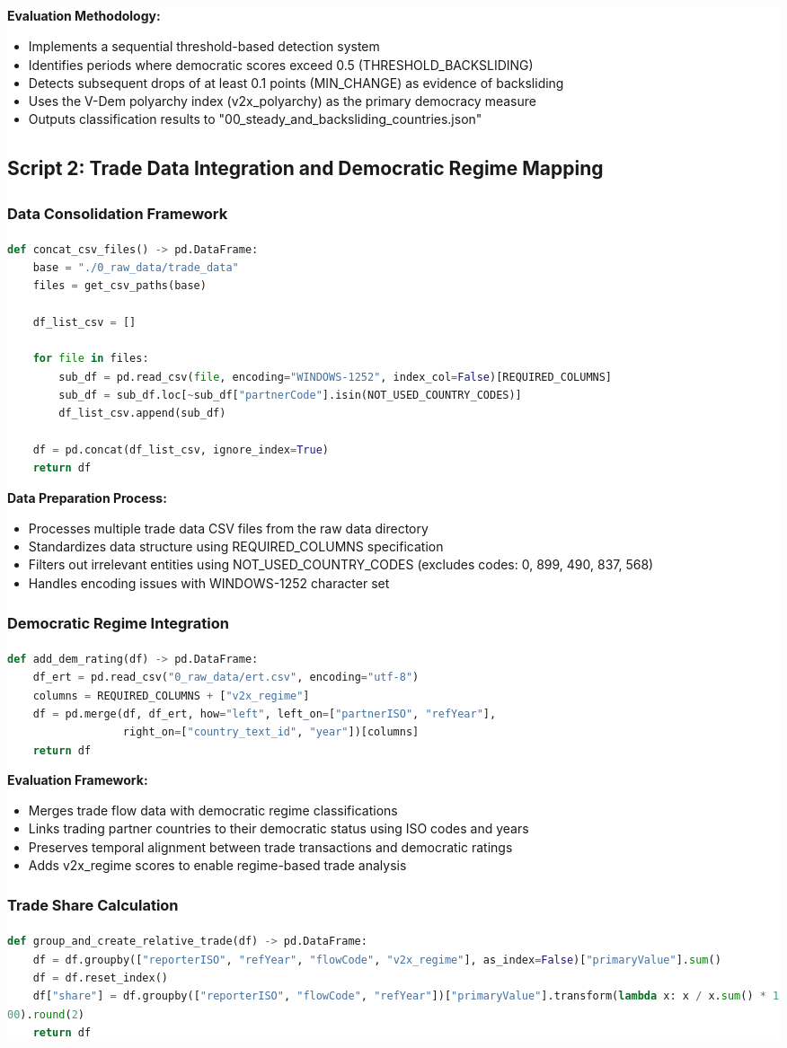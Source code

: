 **Evaluation Methodology:**
- Implements a sequential threshold-based detection system
- Identifies periods where democratic scores exceed 0.5 (THRESHOLD_BACKSLIDING)
- Detects subsequent drops of at least 0.1 points (MIN_CHANGE) as evidence of backsliding
- Uses the V-Dem polyarchy index (v2x_polyarchy) as the primary democracy measure
- Outputs classification results to "00_steady_and_backsliding_countries.json"

## Script 2: Trade Data Integration and Democratic Regime Mapping

### Data Consolidation Framework
```python
def concat_csv_files() -> pd.DataFrame:
    base = "./0_raw_data/trade_data"
    files = get_csv_paths(base)
    
    df_list_csv = []
    
    for file in files:
        sub_df = pd.read_csv(file, encoding="WINDOWS-1252", index_col=False)[REQUIRED_COLUMNS]
        sub_df = sub_df.loc[~sub_df["partnerCode"].isin(NOT_USED_COUNTRY_CODES)]
        df_list_csv.append(sub_df)
    
    df = pd.concat(df_list_csv, ignore_index=True)
    return df
```

**Data Preparation Process:**
- Processes multiple trade data CSV files from the raw data directory
- Standardizes data structure using REQUIRED_COLUMNS specification
- Filters out irrelevant entities using NOT_USED_COUNTRY_CODES (excludes codes: 0, 899, 490, 837, 568)
- Handles encoding issues with WINDOWS-1252 character set

### Democratic Regime Integration
```python
def add_dem_rating(df) -> pd.DataFrame:
    df_ert = pd.read_csv("0_raw_data/ert.csv", encoding="utf-8")
    columns = REQUIRED_COLUMNS + ["v2x_regime"]
    df = pd.merge(df, df_ert, how="left", left_on=["partnerISO", "refYear"], 
                  right_on=["country_text_id", "year"])[columns]
    return df
```

**Evaluation Framework:**
- Merges trade flow data with democratic regime classifications
- Links trading partner countries to their democratic status using ISO codes and years
- Preserves temporal alignment between trade transactions and democratic ratings
- Adds v2x_regime scores to enable regime-based trade analysis

### Trade Share Calculation
```python
def group_and_create_relative_trade(df) -> pd.DataFrame:
    df = df.groupby(["reporterISO", "refYear", "flowCode", "v2x_regime"], as_index=False)["primaryValue"].sum()
    df = df.reset_index()
    df["share"] = df.groupby(["reporterISO", "flowCode", "refYear"])["primaryValue"].transform(lambda x: x / x.sum() * 100).round(2)
    return df
```
